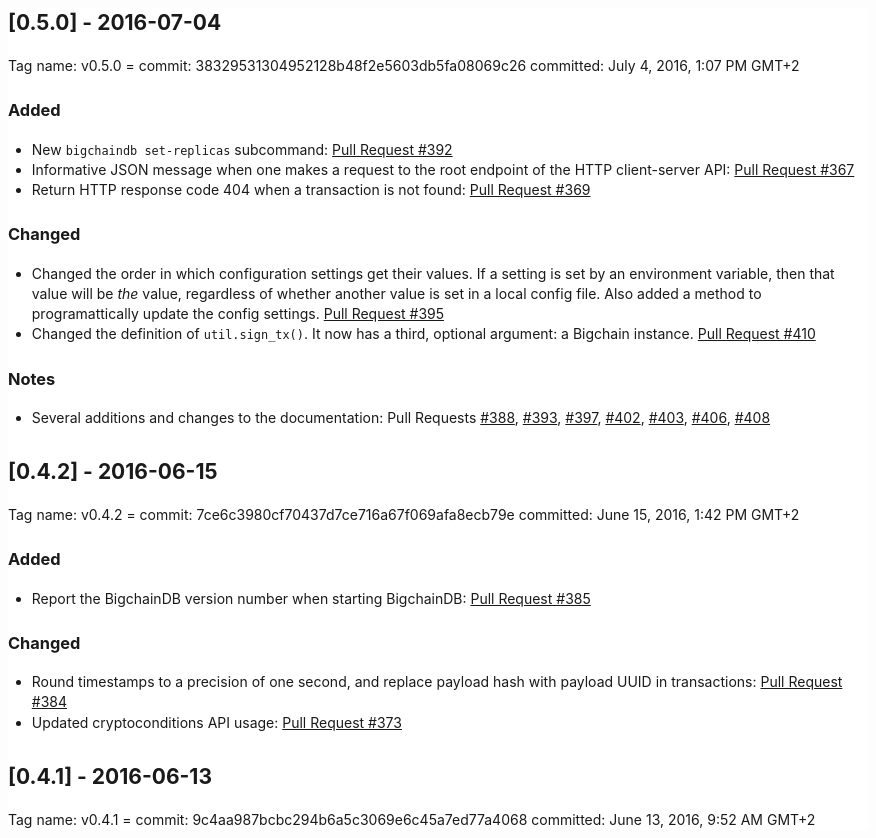 
## [0.5.0] - 2016-07-04
Tag name: v0.5.0
= commit: 38329531304952128b48f2e5603db5fa08069c26
committed: July 4, 2016, 1:07 PM GMT+2

### Added
- New `bigchaindb set-replicas` subcommand: [Pull Request #392](https://github.com/bigchaindb/bigchaindb/pull/392)
- Informative JSON message when one makes a request to the root endpoint of the HTTP client-server API: [Pull Request #367](https://github.com/bigchaindb/bigchaindb/pull/367)
- Return HTTP response code 404 when a transaction is not found: [Pull Request #369](https://github.com/bigchaindb/bigchaindb/pull/369)

### Changed
- Changed the order in which configuration settings get their values. If a setting is set by an environment variable, then that value will be _the_ value, regardless of whether another value is set in a local config file. Also added a method to programattically update the config settings. [Pull Request #395](https://github.com/bigchaindb/bigchaindb/pull/395)
- Changed the definition of `util.sign_tx()`. It now has a third, optional argument: a Bigchain instance. [Pull Request #410](https://github.com/bigchaindb/bigchaindb/pull/410)

### Notes
- Several additions and changes to the documentation: Pull Requests
[#388](https://github.com/bigchaindb/bigchaindb/pull/388),
[#393](https://github.com/bigchaindb/bigchaindb/pull/393),
[#397](https://github.com/bigchaindb/bigchaindb/pull/397),
[#402](https://github.com/bigchaindb/bigchaindb/pull/402),
[#403](https://github.com/bigchaindb/bigchaindb/pull/403),
[#406](https://github.com/bigchaindb/bigchaindb/pull/406),
[#408](https://github.com/bigchaindb/bigchaindb/pull/408)


## [0.4.2] - 2016-06-15
Tag name: v0.4.2
= commit: 7ce6c3980cf70437d7ce716a67f069afa8ecb79e
committed: June 15, 2016, 1:42 PM GMT+2

### Added
- Report the BigchainDB version number when starting BigchainDB: [Pull Request #385](https://github.com/bigchaindb/bigchaindb/pull/385)

### Changed
- Round timestamps to a precision of one second, and replace payload hash with payload UUID in transactions: [Pull Request #384](https://github.com/bigchaindb/bigchaindb/pull/384)
- Updated cryptoconditions API usage: [Pull Request #373](https://github.com/bigchaindb/bigchaindb/pull/373) 


## [0.4.1] - 2016-06-13
Tag name: v0.4.1
= commit: 9c4aa987bcbc294b6a5c3069e6c45a7ed77a4068
committed: June 13, 2016, 9:52 AM GMT+2
